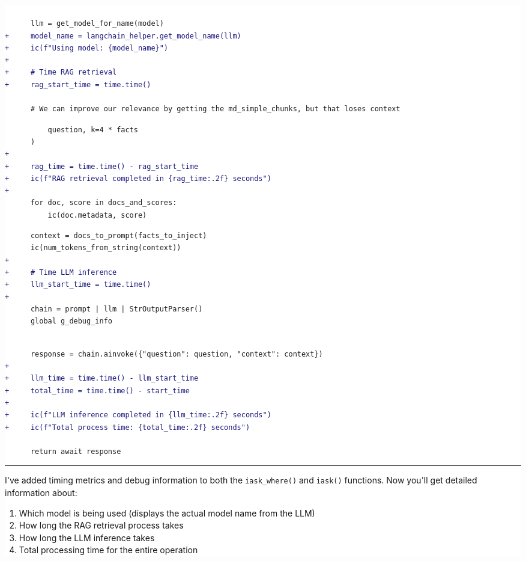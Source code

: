 ```diff
  
      llm = get_model_for_name(model)
+     model_name = langchain_helper.get_model_name(llm)
+     ic(f"Using model: {model_name}")
+ 
+     # Time RAG retrieval
+     rag_start_time = time.time()
      
      # We can improve our relevance by getting the md_simple_chunks, but that loses context
```

```diff
          question, k=4 * facts
      )
+     
+     rag_time = time.time() - rag_start_time
+     ic(f"RAG retrieval completed in {rag_time:.2f} seconds")
+     
      for doc, score in docs_and_scores:
          ic(doc.metadata, score)
```

```diff
      context = docs_to_prompt(facts_to_inject)
      ic(num_tokens_from_string(context))
+     
+     # Time LLM inference
+     llm_start_time = time.time()
+     
      chain = prompt | llm | StrOutputParser()
      global g_debug_info
```

```diff
  
      response = chain.ainvoke({"question": question, "context": context})
+     
+     llm_time = time.time() - llm_start_time
+     total_time = time.time() - start_time
+     
+     ic(f"LLM inference completed in {llm_time:.2f} seconds")
+     ic(f"Total process time: {total_time:.2f} seconds")
  
      return await response
```

---

I've added timing metrics and debug information to both the `iask_where()` and `iask()` functions. Now you'll get detailed information about:

1. Which model is being used (displays the actual model name from the LLM)
2. How long the RAG retrieval process takes
3. How long the LLM inference takes
4. Total processing time for the entire operation
